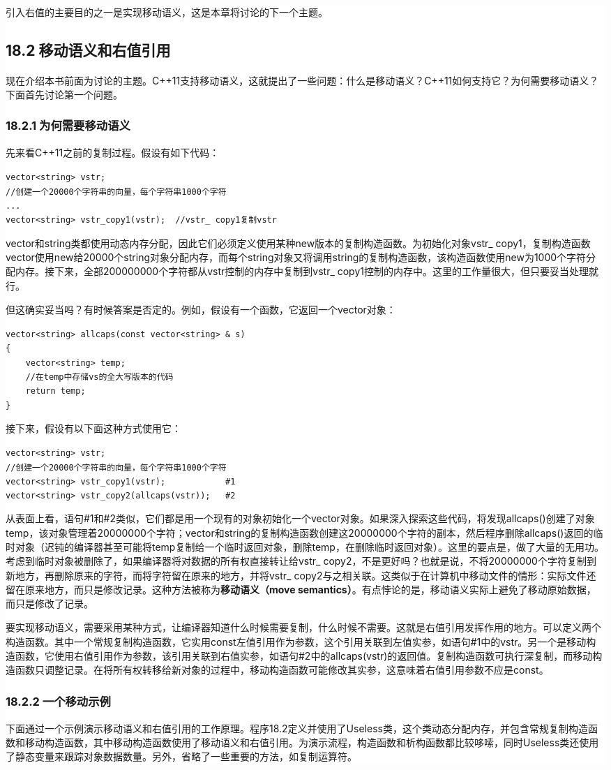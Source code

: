 引入右值的主要目的之一是实现移动语义，这是本章将讨论的下一个主题。

## 18.2 移动语义和右值引用

现在介绍本书前面为讨论的主题。C++11支持移动语义，这就提出了一些问题：什么是移动语义？C++11如何支持它？为何需要移动语义？下面首先讨论第一个问题。

### 18.2.1 为何需要移动语义

先来看C++11之前的复制过程。假设有如下代码：

```
vector<string> vstr;
//创建一个20000个字符串的向量，每个字符串1000个字符
...
vector<string> vstr_copy1(vstr);  //vstr_ copy1复制vstr
```

vector和string类都使用动态内存分配，因此它们必须定义使用某种new版本的复制构造函数。为初始化对象vstr_ copy1，复制构造函数vector使用new给20000个string对象分配内存，而每个string对象又将调用string的复制构造函数，该构造函数使用new为1000个字符分配内存。接下来，全部200000000个字符都从vstr控制的内存中复制到vstr_ copy1控制的内存中。这里的工作量很大，但只要妥当处理就行。

但这确实妥当吗？有时候答案是否定的。例如，假设有一个函数，它返回一个vector对象：

```
vector<string> allcaps(const vector<string> & s)
{
    vector<string> temp;
    //在temp中存储vs的全大写版本的代码
    return temp;
}
```

接下来，假设有以下面这种方式使用它：

```
vector<string> vstr;
//创建一个20000个字符串的向量，每个字符串1000个字符
vector<string> vstr_copy1(vstr);            #1
vector<string> vstr_copy2(allcaps(vstr));   #2
```

从表面上看，语句#1和#2类似，它们都是用一个现有的对象初始化一个vector对象。如果深入探索这些代码，将发现allcaps()创建了对象temp，该对象管理着20000000个字符；vector和string的复制构造函数创建这20000000个字符的副本，然后程序删除allcaps()返回的临时对象（迟钝的编译器甚至可能将temp复制给一个临时返回对象，删除temp，在删除临时返回对象）。这里的要点是，做了大量的无用功。考虑到临时对象被删除了，如果编译器将对数据的所有权直接转让给vstr_ copy2，不是更好吗？也就是说，不将20000000个字符复制到新地方，再删除原来的字符，而将字符留在原来的地方，并将vstr_ copy2与之相关联。这类似于在计算机中移动文件的情形：实际文件还留在原来地方，而只是修改记录。这种方法被称为**移动语义（move semantics）**。有点悖论的是，移动语义实际上避免了移动原始数据，而只是修改了记录。

要实现移动语义，需要采用某种方式，让编译器知道什么时候需要复制，什么时候不需要。这就是右值引用发挥作用的地方。可以定义两个构造函数。其中一个常规复制构造函数，它实用const左值引用作为参数，这个引用关联到左值实参，如语句#1中的vstr。另一个是移动构造函数，它使用右值引用作为参数，该引用关联到右值实参，如语句#2中的allcaps(vstr)的返回值。复制构造函数可执行深复制，而移动构造函数只调整记录。在将所有权转移给新对象的过程中，移动构造函数可能修改其实参，这意味着右值引用参数不应是const。

### 18.2.2 一个移动示例

下面通过一个示例演示移动语义和右值引用的工作原理。程序18.2定义并使用了Useless类，这个类动态分配内存，并包含常规复制构造函数和移动构造函数，其中移动构造函数使用了移动语义和右值引用。为演示流程，构造函数和析构函数都比较哆嗦，同时Useless类还使用了静态变量来跟踪对象数据数量。另外，省略了一些重要的方法，如复制运算符。
